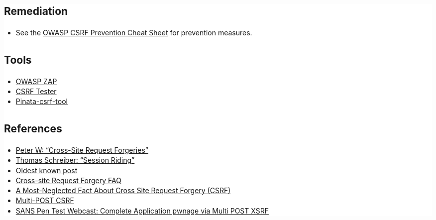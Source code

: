 ## Remediation

- See the [OWASP CSRF Prevention Cheat Sheet](https://cheatsheetseries.owasp.org/cheatsheets/Cross-Site_Request_Forgery_Prevention_Cheat_Sheet.html) for prevention measures.

## Tools

- [OWASP ZAP](https://www.zaproxy.org/)
- [CSRF Tester](https://wiki.owasp.org/index.php/Category:OWASP_CSRFTester_Project)
- [Pinata-csrf-tool](https://code.google.com/p/pinata-csrf-tool/)

## References

- [Peter W: “Cross-Site Request Forgeries”](https://web.archive.org/web/20160303230910/http://www.tux.org/~peterw/csrf.txt)
- [Thomas Schreiber: “Session Riding”](https://web.archive.org/web/20160304001446/http://www.securenet.de/papers/Session_Riding.pdf)
- [Oldest known post](https://web.archive.org/web/20000622042229/http://www.zope.org/Members/jim/ZopeSecurity/ClientSideTrojan)
- [Cross-site Request Forgery FAQ](http://www.cgisecurity.com/articles/csrf-faq.shtml)
- [A Most-Neglected Fact About Cross Site Request Forgery (CSRF)](http://yehg.net/lab/pr0js/view.php/A_Most-Neglected_Fact_About_CSRF.pdf)
- [Multi-POST CSRF](https://www.lanmaster53.com/2013/07/17/multi-post-csrf/)
- [SANS Pen Test Webcast: Complete Application pwnage via Multi POST XSRF](https://www.youtube.com/watch?v=EOs5PZiiwug)
